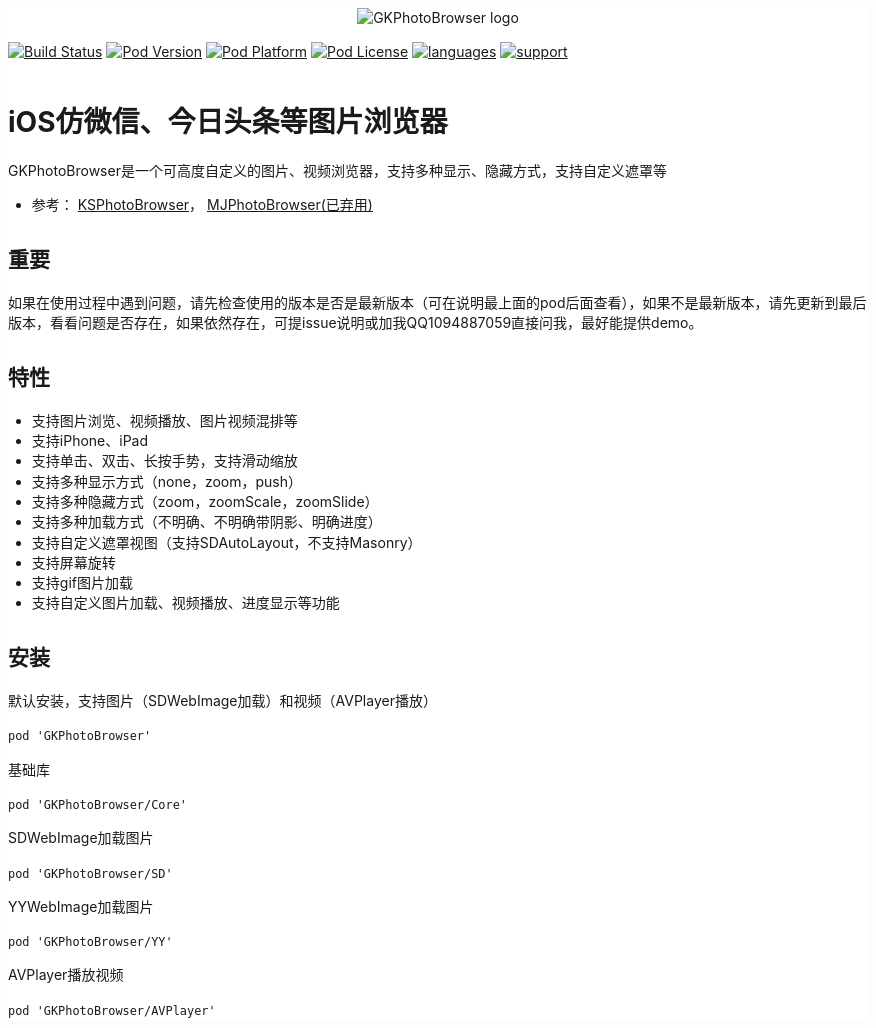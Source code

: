 <p align="center">
  <img src="https://upload-images.jianshu.io/upload_images/1598505-11c693583217f2ae.png?imageMogr2/auto-orient/strip%7CimageView2/2/w/1240" title="GKPhotoBrowser logo" float=left>
</p>


[![Build Status](http://img.shields.io/travis/QuintGao/GKPhotoBrowser/master.svg?style=flat)](https://travis-ci.org/QuintGao/GKPhotoBrowser)
[![Pod Version](http://img.shields.io/cocoapods/v/GKPhotoBrowser.svg?style=flat)](https://cocoapods.org/pods/GKPhotoBrowser)
[![Pod Platform](http://img.shields.io/cocoapods/p/GKPhotoBrowser.svg?style=flat)](https://cocoadocs.org/docsets/GKPhotoBrowser/)
[![Pod License](http://img.shields.io/cocoapods/l/GKPhotoBrowser.svg?style=flat)](https://www.apache.org/licenses/LICENSE-2.0.html)
[![languages](https://img.shields.io/badge/language-objective--c-blue.svg)](#) 
[![support](https://img.shields.io/badge/support-ios%208%2B-orange.svg)](#) 
 
iOS仿微信、今日头条等图片浏览器
==============

GKPhotoBrowser是一个可高度自定义的图片、视频浏览器，支持多种显示、隐藏方式，支持自定义遮罩等

- 参考：
    [KSPhotoBrowser](https://github.com/skx926/KSPhotoBrowser)，
    [MJPhotoBrowser(已弃用)](https://github.com/Sunnyyoung/MJPhotoBrowser)

## 重要
 如果在使用过程中遇到问题，请先检查使用的版本是否是最新版本（可在说明最上面的pod后面查看），如果不是最新版本，请先更新到最后版本，看看问题是否存在，如果依然存在，可提issue说明或加我QQ1094887059直接问我，最好能提供demo。

## 特性
- 支持图片浏览、视频播放、图片视频混排等
- 支持iPhone、iPad
- 支持单击、双击、长按手势，支持滑动缩放
- 支持多种显示方式（none，zoom，push）
- 支持多种隐藏方式（zoom，zoomScale，zoomSlide）
- 支持多种加载方式（不明确、不明确带阴影、明确进度）
- 支持自定义遮罩视图（支持SDAutoLayout，不支持Masonry）
- 支持屏幕旋转
- 支持gif图片加载
- 支持自定义图片加载、视频播放、进度显示等功能

## 安装
默认安装，支持图片（SDWebImage加载）和视频（AVPlayer播放）
```objc
pod 'GKPhotoBrowser'
```
基础库
```objc
pod 'GKPhotoBrowser/Core'
```
SDWebImage加载图片
```objc
pod 'GKPhotoBrowser/SD'
```
YYWebImage加载图片
```objc
pod 'GKPhotoBrowser/YY'
```
AVPlayer播放视频
```objc
pod 'GKPhotoBrowser/AVPlayer'
```
